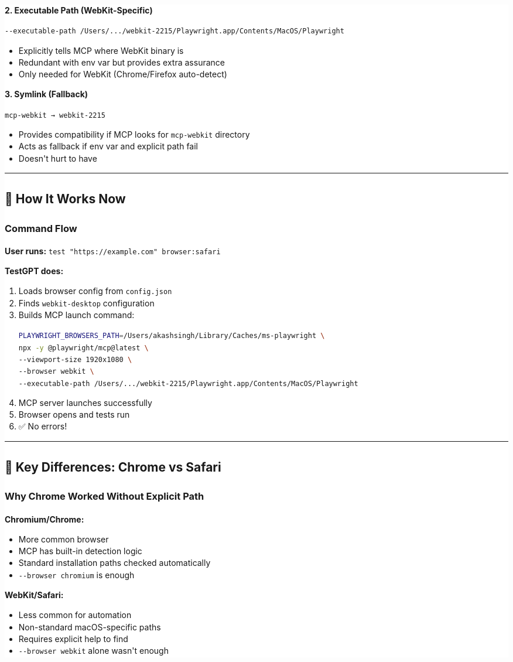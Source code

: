 **2. Executable Path (WebKit-Specific)**
```bash
--executable-path /Users/.../webkit-2215/Playwright.app/Contents/MacOS/Playwright
```
- Explicitly tells MCP where WebKit binary is
- Redundant with env var but provides extra assurance
- Only needed for WebKit (Chrome/Firefox auto-detect)

**3. Symlink (Fallback)**
```bash
mcp-webkit → webkit-2215
```
- Provides compatibility if MCP looks for `mcp-webkit` directory
- Acts as fallback if env var and explicit path fail
- Doesn't hurt to have

---

## 🔄 How It Works Now

### Command Flow

**User runs:** `test "https://example.com" browser:safari`

**TestGPT does:**
1. Loads browser config from `config.json`
2. Finds `webkit-desktop` configuration
3. Builds MCP launch command:
   ```bash
   PLAYWRIGHT_BROWSERS_PATH=/Users/akashsingh/Library/Caches/ms-playwright \
   npx -y @playwright/mcp@latest \
   --viewport-size 1920x1080 \
   --browser webkit \
   --executable-path /Users/.../webkit-2215/Playwright.app/Contents/MacOS/Playwright
   ```
4. MCP server launches successfully
5. Browser opens and tests run
6. ✅ No errors!

---

## 🎯 Key Differences: Chrome vs Safari

### Why Chrome Worked Without Explicit Path

**Chromium/Chrome:**
- More common browser
- MCP has built-in detection logic
- Standard installation paths checked automatically
- `--browser chromium` is enough

**WebKit/Safari:**
- Less common for automation
- Non-standard macOS-specific paths
- Requires explicit help to find
- `--browser webkit` alone wasn't enough
